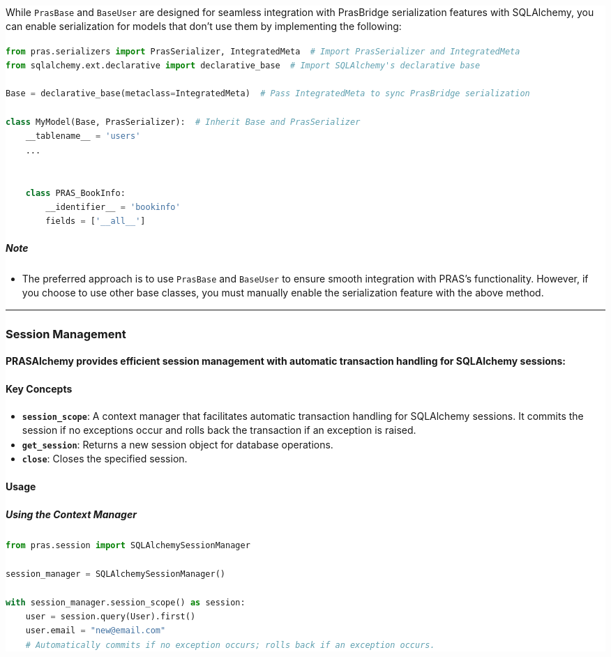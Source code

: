 While `PrasBase` and `BaseUser` are designed for seamless integration with PrasBridge serialization features with SQLAlchemy, you can enable serialization for models that don’t use them by implementing the following:

```python
from pras.serializers import PrasSerializer, IntegratedMeta  # Import PrasSerializer and IntegratedMeta
from sqlalchemy.ext.declarative import declarative_base  # Import SQLAlchemy's declarative base

Base = declarative_base(metaclass=IntegratedMeta)  # Pass IntegratedMeta to sync PrasBridge serialization

class MyModel(Base, PrasSerializer):  # Inherit Base and PrasSerializer
    __tablename__ = 'users'
    ...


    class PRAS_BookInfo:
        __identifier__ = 'bookinfo'
        fields = ['__all__']
```

##### Note

- The preferred approach is to use `PrasBase` and `BaseUser` to ensure smooth integration with PRAS’s functionality. However, if you choose to use other base classes, you must manually enable the serialization feature with the above method.

---

### Session Management

**PRASAlchemy provides efficient session management with automatic transaction handling for SQLAlchemy sessions:**

#### Key Concepts

- **`session_scope`**: A context manager that facilitates automatic transaction handling for SQLAlchemy sessions. It commits the session if no exceptions occur and rolls back the transaction if an exception is raised.
- **`get_session`**: Returns a new session object for database operations.
- **`close`**: Closes the specified session.

#### Usage

##### Using the Context Manager

```python
from pras.session import SQLAlchemySessionManager

session_manager = SQLAlchemySessionManager()

with session_manager.session_scope() as session:
    user = session.query(User).first()
    user.email = "new@email.com"
    # Automatically commits if no exception occurs; rolls back if an exception occurs.
```
